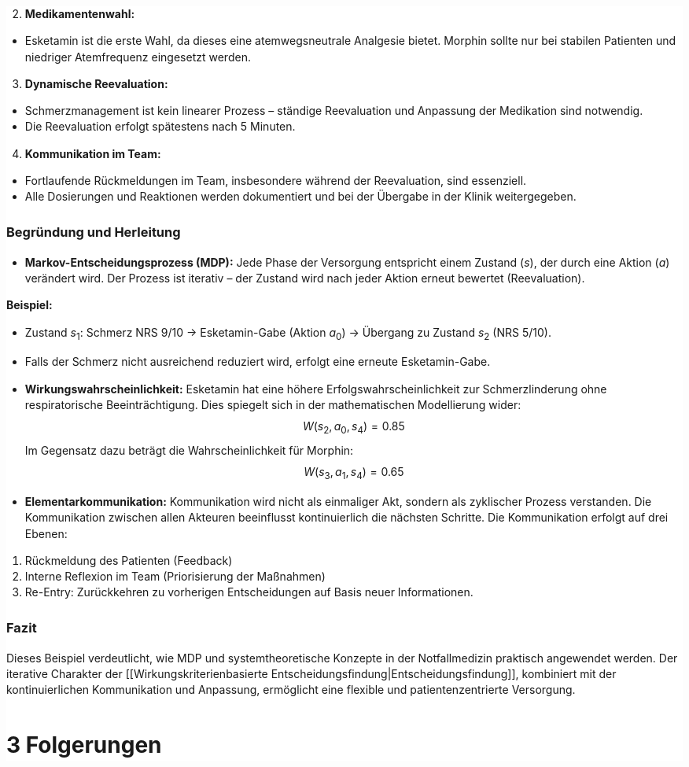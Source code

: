 2. **Medikamentenwahl:** 
  - Esketamin ist die erste Wahl, da dieses eine atemwegsneutrale Analgesie bietet. Morphin sollte nur bei stabilen Patienten und niedriger Atemfrequenz eingesetzt werden. 
  
3. **Dynamische Reevaluation:** 
  - Schmerzmanagement ist kein linearer Prozess – ständige Reevaluation und Anpassung der Medikation sind notwendig. 
  - Die Reevaluation erfolgt spätestens nach 5 Minuten. 

4. **Kommunikation im Team:** 
  - Fortlaufende Rückmeldungen im Team, insbesondere während der Reevaluation, sind essenziell. 
  - Alle Dosierungen und Reaktionen werden dokumentiert und bei der Übergabe in der Klinik weitergegeben. 

### Begründung und Herleitung 

- **Markov-Entscheidungsprozess (MDP):** 
 Jede Phase der Versorgung entspricht einem Zustand ($s$), der durch eine Aktion ($a$) verändert wird. 
 Der Prozess ist iterativ – der Zustand wird nach jeder Aktion erneut bewertet (Reevaluation). 
 
 **Beispiel:** 
 - Zustand $s_1$: Schmerz NRS 9/10 → Esketamin-Gabe (Aktion $a_0$) → Übergang zu Zustand $s_2$ (NRS 5/10). 
 - Falls der Schmerz nicht ausreichend reduziert wird, erfolgt eine erneute Esketamin-Gabe. 

- **Wirkungswahrscheinlichkeit:** 
 Esketamin hat eine höhere Erfolgswahrscheinlichkeit zur Schmerzlinderung ohne respiratorische Beeinträchtigung. Dies spiegelt sich in der mathematischen Modellierung wider: 
 $$
 W(s_2, a_0, s_4) = 0.85
 $$ 
 Im Gegensatz dazu beträgt die Wahrscheinlichkeit für Morphin: 
 $$
 W(s_3, a_1, s_4) = 0.65
 $$ 

- **Elementarkommunikation:** 
 Kommunikation wird nicht als einmaliger Akt, sondern als zyklischer Prozess verstanden. Die Kommunikation zwischen allen Akteuren beeinflusst kontinuierlich die nächsten Schritte. 
 Die Kommunikation erfolgt auf drei Ebenen: 
 1. Rückmeldung des Patienten (Feedback) 
 2. Interne Reflexion im Team (Priorisierung der Maßnahmen) 
 3. Re-Entry: Zurückkehren zu vorherigen Entscheidungen auf Basis neuer Informationen.

### Fazit

Dieses Beispiel verdeutlicht, wie MDP und systemtheoretische Konzepte in der Notfallmedizin praktisch angewendet werden. Der iterative Charakter der [[Wirkungskriterienbasierte Entscheidungsfindung|Entscheidungsfindung]], kombiniert mit der kontinuierlichen Kommunikation und Anpassung, ermöglicht eine flexible und patientenzentrierte Versorgung.

# 3 Folgerungen
